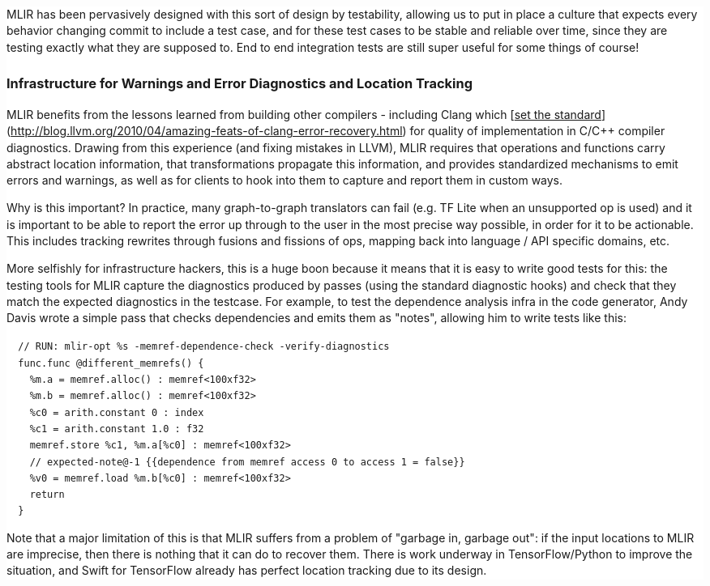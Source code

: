 MLIR has been pervasively designed with this sort of design by testability,
allowing us to put in place a culture that expects every behavior changing
commit to include a test case, and for these test cases to be stable and
reliable over time, since they are testing exactly what they are supposed to.
End to end integration tests are still super useful for some things of course!

### Infrastructure for Warnings and Error Diagnostics and Location Tracking

MLIR benefits from the lessons learned from building other compilers - including
Clang which
[[set the standard](http://blog.llvm.org/2010/04/amazing-feats-of-clang-error-recovery.html)](http://blog.llvm.org/2010/04/amazing-feats-of-clang-error-recovery.html)
for quality of implementation in C/C++ compiler diagnostics. Drawing from this
experience (and fixing mistakes in LLVM), MLIR requires that operations and
functions carry abstract location information, that transformations propagate
this information, and provides standardized mechanisms to emit errors and
warnings, as well as for clients to hook into them to capture and report them in
custom ways.

Why is this important? In practice, many graph-to-graph translators can fail
(e.g. TF Lite when an unsupported op is used) and it is important to be able to
report the error up through to the user in the most precise way possible, in
order for it to be actionable. This includes tracking rewrites through fusions
and fissions of ops, mapping back into language / API specific domains, etc.

More selfishly for infrastructure hackers, this is a huge boon because it means
that it is easy to write good tests for this: the testing tools for MLIR capture
the diagnostics produced by passes (using the standard diagnostic hooks) and
check that they match the expected diagnostics in the testcase. For example, to
test the dependence analysis infra in the code generator, Andy Davis wrote a
simple pass that checks dependencies and emits them as "notes", allowing him to
write tests like this:

```mlir
  // RUN: mlir-opt %s -memref-dependence-check -verify-diagnostics
  func.func @different_memrefs() {
    %m.a = memref.alloc() : memref<100xf32>
    %m.b = memref.alloc() : memref<100xf32>
    %c0 = arith.constant 0 : index
    %c1 = arith.constant 1.0 : f32
    memref.store %c1, %m.a[%c0] : memref<100xf32>
    // expected-note@-1 {{dependence from memref access 0 to access 1 = false}}
    %v0 = memref.load %m.b[%c0] : memref<100xf32>
    return
  }
```

Note that a major limitation of this is that MLIR suffers from a problem of
"garbage in, garbage out": if the input locations to MLIR are imprecise, then
there is nothing that it can do to recover them. There is work underway in
TensorFlow/Python to improve the situation, and Swift for TensorFlow already has
perfect location tracking due to its design.
